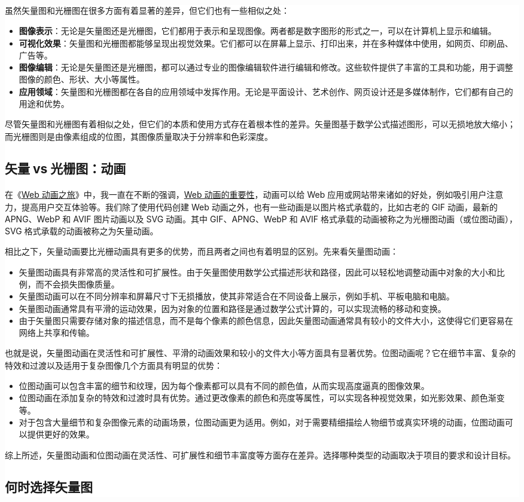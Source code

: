   


虽然矢量图和光栅图在很多方面有着显著的差异，但它们也有一些相似之处：

  


-   **图像表示**：无论是矢量图还是光栅图，它们都用于表示和呈现图像。两者都是数字图形的形式之一，可以在计算机上显示和编辑。
-   **可视化效果**：矢量图和光栅图都能够呈现出视觉效果。它们都可以在屏幕上显示、打印出来，并在多种媒体中使用，如网页、印刷品、广告等。
-   **图像编辑**：无论是矢量图还是光栅图，都可以通过专业的图像编辑软件进行编辑和修改。这些软件提供了丰富的工具和功能，用于调整图像的颜色、形状、大小等属性。
-   **应用领域**：矢量图和光栅图都在各自的应用领域中发挥作用。无论是平面设计、艺术创作、网页设计还是多媒体制作，它们都有自己的用途和优势。

  


尽管矢量图和光栅图有着相似之处，但它们的本质和使用方式存在着根本性的差异。矢量图基于数学公式描述图形，可以无损地放大缩小；而光栅图则是由像素组成的位图，其图像质量取决于分辨率和色彩深度。

  


## 矢量 vs 光栅图：动画

  


在《[Web 动画之旅](https://s.juejin.cn/ds/iFKkKYYU/)》中，我一直在不断的强调，[Web 动画的重要性](https://juejin.cn/book/7288940354408022074/section/7288940354571599909)，动画可以给 Web 应用或网站带来诸如的好处，例如吸引用户注意力，提高用户交互体验等。我们除了使用代码创建 Web 动画之外，也有一些动画是以图片格式承载的，比如古老的 GIF 动画，最新的 APNG、WebP 和 AVIF 图片动画以及 SVG 动画。其中 GIF、APNG、WebP 和 AVIF 格式承载的动画被称之为光栅图动画（或位图动画），SVG 格式承载的动画被称之为矢量动画。

  


相比之下，矢量动画要比光栅动画具有更多的优势，而且两者之间也有着明显的区别。先来看矢量图动画：

  


-   矢量图动画具有非常高的灵活性和可扩展性。由于矢量图使用数学公式描述形状和路径，因此可以轻松地调整动画中对象的大小和比例，而不会损失图像质量。
-   矢量图动画可以在不同分辨率和屏幕尺寸下无损播放，使其非常适合在不同设备上展示，例如手机、平板电脑和电脑。
-   矢量图动画通常具有平滑的运动效果，因为对象的位置和路径是通过数学公式计算的，可以实现流畅的移动和变换。
-   由于矢量图只需要存储对象的描述信息，而不是每个像素的颜色信息，因此矢量图动画通常具有较小的文件大小，这使得它们更容易在网络上共享和传输。

  


也就是说，矢量图动画在灵活性和可扩展性、平滑的动画效果和较小的文件大小等方面具有显著优势。位图动画呢？它在细节丰富、复杂的特效和过渡以及适用于复杂图像几个方面具有明显的优势：

  


-   位图动画可以包含丰富的细节和纹理，因为每个像素都可以具有不同的颜色值，从而实现高度逼真的图像效果。
-   位图动画在添加复杂的特效和过渡时具有优势。通过更改像素的颜色和亮度等属性，可以实现各种视觉效果，如光影效果、颜色渐变等。
-   对于包含大量细节和复杂图像元素的动画场景，位图动画更为适用。例如，对于需要精细描绘人物细节或真实环境的动画，位图动画可以提供更好的效果。

  


综上所述，矢量图动画和位图动画在灵活性、可扩展性和细节丰富度等方面存在差异。选择哪种类型的动画取决于项目的要求和设计目标。

  


## 何时选择矢量图

  

